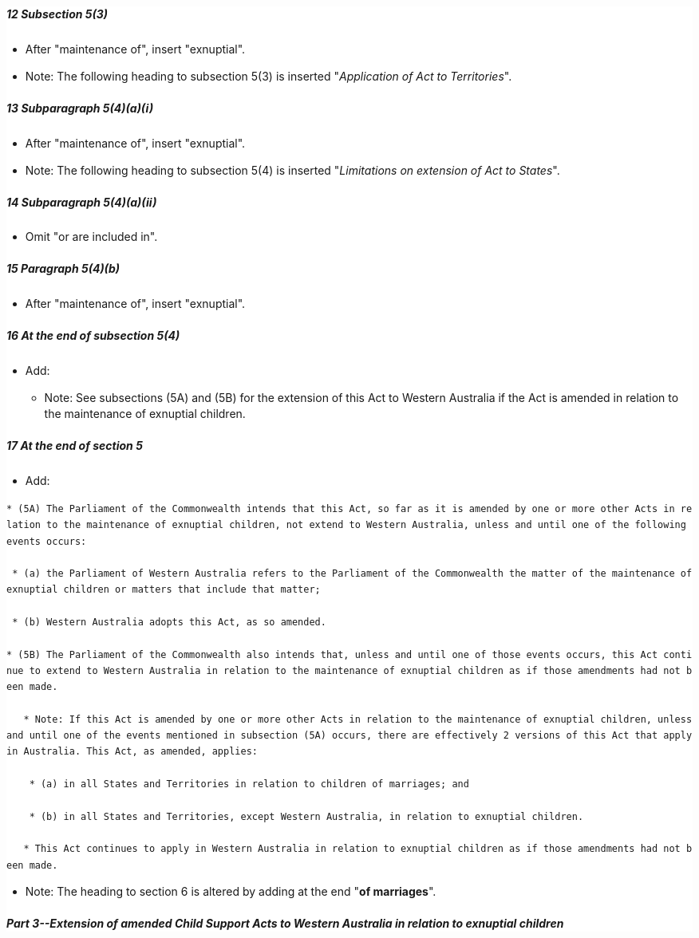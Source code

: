 ##### 12  Subsection 5(3)

   * After "maintenance of", insert "exnuptial".

   * Note: The following heading to subsection 5(3) is inserted "_Application of Act to Territories_".

##### 13  Subparagraph 5(4)(a)(i)

   * After "maintenance of", insert "exnuptial".

   * Note: The following heading to subsection 5(4) is inserted "_Limitations on extension of Act to States_".

##### 14  Subparagraph 5(4)(a)(ii)

   * Omit "or are included in".

##### 15  Paragraph 5(4)(b)

   * After "maintenance of", insert "exnuptial".

##### 16  At the end of subsection 5(4)

   * Add: 

       * Note: See subsections (5A) and (5B) for the extension of this Act to Western Australia if the Act is amended in relation to the maintenance of exnuptial children.

##### 17  At the end of section 5

   * Add: 

    * (5A) The Parliament of the Commonwealth intends that this Act, so far as it is amended by one or more other Acts in relation to the maintenance of exnuptial children, not extend to Western Australia, unless and until one of the following events occurs:

     * (a) the Parliament of Western Australia refers to the Parliament of the Commonwealth the matter of the maintenance of exnuptial children or matters that include that matter;

     * (b) Western Australia adopts this Act, as so amended.

    * (5B) The Parliament of the Commonwealth also intends that, unless and until one of those events occurs, this Act continue to extend to Western Australia in relation to the maintenance of exnuptial children as if those amendments had not been made.

       * Note: If this Act is amended by one or more other Acts in relation to the maintenance of exnuptial children, unless and until one of the events mentioned in subsection (5A) occurs, there are effectively 2 versions of this Act that apply in Australia. This Act, as amended, applies:

        * (a) in all States and Territories in relation to children of marriages; and

        * (b) in all States and Territories, except Western Australia, in relation to exnuptial children.

       * This Act continues to apply in Western Australia in relation to exnuptial children as if those amendments had not been made.

   * Note: The heading to section 6 is altered by adding at the end "**of marriages**".

##### Part 3--Extension of amended Child Support Acts to Western Australia in relation to exnuptial children
